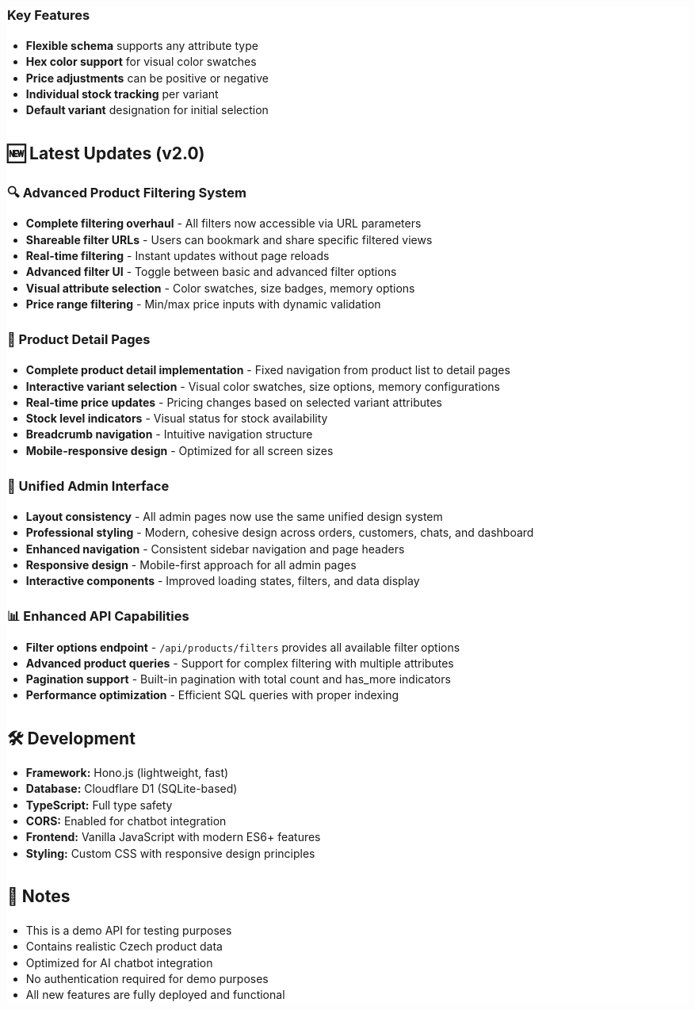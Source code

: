### Key Features
- **Flexible schema** supports any attribute type
- **Hex color support** for visual color swatches
- **Price adjustments** can be positive or negative
- **Individual stock tracking** per variant
- **Default variant** designation for initial selection

## 🆕 Latest Updates (v2.0)

### 🔍 Advanced Product Filtering System
- **Complete filtering overhaul** - All filters now accessible via URL parameters
- **Shareable filter URLs** - Users can bookmark and share specific filtered views
- **Real-time filtering** - Instant updates without page reloads
- **Advanced filter UI** - Toggle between basic and advanced filter options
- **Visual attribute selection** - Color swatches, size badges, memory options
- **Price range filtering** - Min/max price inputs with dynamic validation

### 🔗 Product Detail Pages
- **Complete product detail implementation** - Fixed navigation from product list to detail pages
- **Interactive variant selection** - Visual color swatches, size options, memory configurations
- **Real-time price updates** - Pricing changes based on selected variant attributes
- **Stock level indicators** - Visual status for stock availability
- **Breadcrumb navigation** - Intuitive navigation structure
- **Mobile-responsive design** - Optimized for all screen sizes

### 🎨 Unified Admin Interface
- **Layout consistency** - All admin pages now use the same unified design system
- **Professional styling** - Modern, cohesive design across orders, customers, chats, and dashboard
- **Enhanced navigation** - Consistent sidebar navigation and page headers
- **Responsive design** - Mobile-first approach for all admin pages
- **Interactive components** - Improved loading states, filters, and data display

### 📊 Enhanced API Capabilities
- **Filter options endpoint** - `/api/products/filters` provides all available filter options
- **Advanced product queries** - Support for complex filtering with multiple attributes
- **Pagination support** - Built-in pagination with total count and has_more indicators
- **Performance optimization** - Efficient SQL queries with proper indexing

## 🛠️ Development

- **Framework:** Hono.js (lightweight, fast)
- **Database:** Cloudflare D1 (SQLite-based)
- **TypeScript:** Full type safety
- **CORS:** Enabled for chatbot integration
- **Frontend:** Vanilla JavaScript with modern ES6+ features
- **Styling:** Custom CSS with responsive design principles

## 📝 Notes

- This is a demo API for testing purposes
- Contains realistic Czech product data
- Optimized for AI chatbot integration
- No authentication required for demo purposes
- All new features are fully deployed and functional